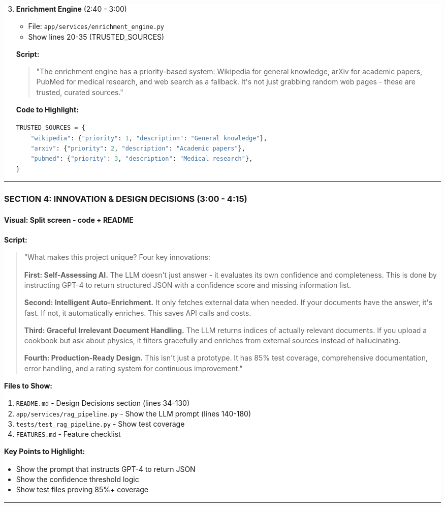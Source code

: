 3. **Enrichment Engine** (2:40 - 3:00)
   - File: `app/services/enrichment_engine.py`
   - Show lines 20-35 (TRUSTED_SOURCES)
   
   **Script:**
   > "The enrichment engine has a priority-based system: Wikipedia for general knowledge, arXiv for academic papers, PubMed for medical research, and web search as a fallback. It's not just grabbing random web pages - these are trusted, curated sources."

   **Code to Highlight:**
   ```python
   TRUSTED_SOURCES = {
       "wikipedia": {"priority": 1, "description": "General knowledge"},
       "arxiv": {"priority": 2, "description": "Academic papers"},
       "pubmed": {"priority": 3, "description": "Medical research"},
   }
   ```

---

### **SECTION 4: INNOVATION & DESIGN DECISIONS (3:00 - 4:15)**

#### **Visual:** Split screen - code + README

**Script:**
> "What makes this project unique? Four key innovations:
>
> **First: Self-Assessing AI.** The LLM doesn't just answer - it evaluates its own confidence and completeness. This is done by instructing GPT-4 to return structured JSON with a confidence score and missing information list.
>
> **Second: Intelligent Auto-Enrichment.** It only fetches external data when needed. If your documents have the answer, it's fast. If not, it automatically enriches. This saves API calls and costs.
>
> **Third: Graceful Irrelevant Document Handling.** The LLM returns indices of actually relevant documents. If you upload a cookbook but ask about physics, it filters gracefully and enriches from external sources instead of hallucinating.
>
> **Fourth: Production-Ready Design.** This isn't just a prototype. It has 85% test coverage, comprehensive documentation, error handling, and a rating system for continuous improvement."

**Files to Show:**
1. `README.md` - Design Decisions section (lines 34-130)
2. `app/services/rag_pipeline.py` - Show the LLM prompt (lines 140-180)
3. `tests/test_rag_pipeline.py` - Show test coverage
4. `FEATURES.md` - Feature checklist

**Key Points to Highlight:**
- Show the prompt that instructs GPT-4 to return JSON
- Show the confidence threshold logic
- Show test files proving 85%+ coverage

---
